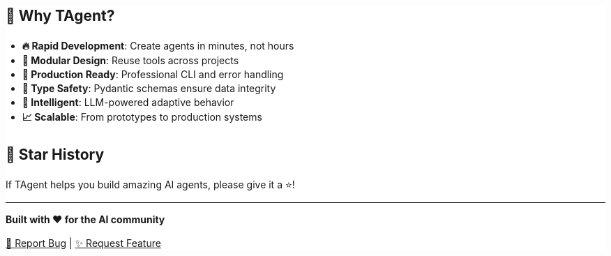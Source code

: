 ## 🌟 Why TAgent?

- **🔥 Rapid Development**: Create agents in minutes, not hours
- **🔧 Modular Design**: Reuse tools across projects
- **🚀 Production Ready**: Professional CLI and error handling
- **🎯 Type Safety**: Pydantic schemas ensure data integrity
- **🤖 Intelligent**: LLM-powered adaptive behavior
- **📈 Scalable**: From prototypes to production systems

## 🎉 Star History

If TAgent helps you build amazing AI agents, please give it a ⭐!

---

**Built with ❤️ for the AI community**

[🐛 Report Bug](https://github.com/Tavernari/tagent/issues) | [✨ Request Feature](https://github.com/Tavernari/tagent2/issues)